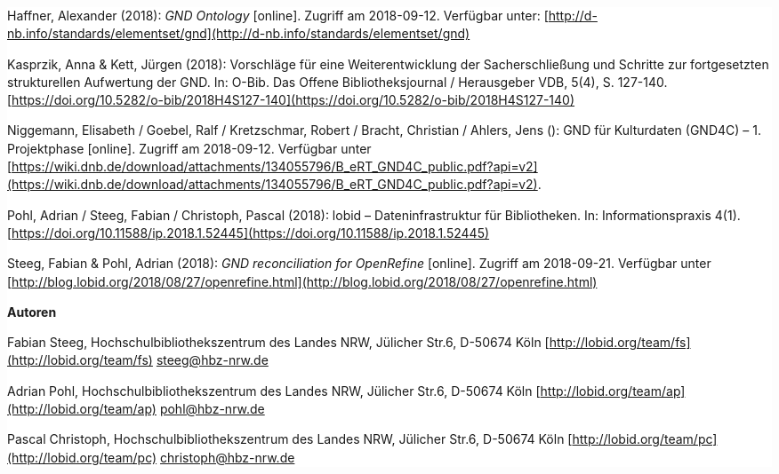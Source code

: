 Haffner, Alexander (2018): *GND Ontology* [online]. Zugriff am 2018-09-12. Verfügbar unter: [http://d-nb.info/standards/elementset/gnd](http://d-nb.info/standards/elementset/gnd)

Kasprzik, Anna & Kett, Jürgen (2018): Vorschläge für eine Weiterentwicklung der Sacherschließung und Schritte zur fortgesetzten strukturellen Aufwertung der GND. In: O-Bib. Das Offene Bibliotheksjournal / Herausgeber VDB, 5(4), S. 127-140. [https://doi.org/10.5282/o-bib/2018H4S127-140](https://doi.org/10.5282/o-bib/2018H4S127-140)

Niggemann, Elisabeth / Goebel,  Ralf / Kretzschmar, Robert / Bracht, Christian / Ahlers, Jens (): GND für Kulturdaten (GND4C) – 1. Projektphase [online]. Zugriff am 2018-09-12. Verfügbar unter [https://wiki.dnb.de/download/attachments/134055796/B_eRT_GND4C_public.pdf?api=v2](https://wiki.dnb.de/download/attachments/134055796/B_eRT_GND4C_public.pdf?api=v2).

Pohl, Adrian / Steeg, Fabian / Christoph, Pascal (2018): lobid – Dateninfrastruktur für Bibliotheken. In: Informationspraxis 4(1). [https://doi.org/10.11588/ip.2018.1.52445](https://doi.org/10.11588/ip.2018.1.52445)

Steeg, Fabian & Pohl, Adrian (2018): *GND reconciliation for OpenRefine* [online]. Zugriff am 2018-09-21. Verfügbar unter [http://blog.lobid.org/2018/08/27/openrefine.html](http://blog.lobid.org/2018/08/27/openrefine.html)

**Autoren**

Fabian Steeg, Hochschulbibliothekszentrum des Landes NRW, Jülicher Str.6, D-50674 Köln
[http://lobid.org/team/fs](http://lobid.org/team/fs)
steeg@hbz-nrw.de

Adrian Pohl, Hochschulbibliothekszentrum des Landes NRW, Jülicher Str.6, D-50674 Köln
[http://lobid.org/team/ap](http://lobid.org/team/ap)
pohl@hbz-nrw.de

Pascal Christoph, Hochschulbibliothekszentrum des Landes NRW, Jülicher Str.6, D-50674 Köln
[http://lobid.org/team/pc](http://lobid.org/team/pc)
christoph@hbz-nrw.de
